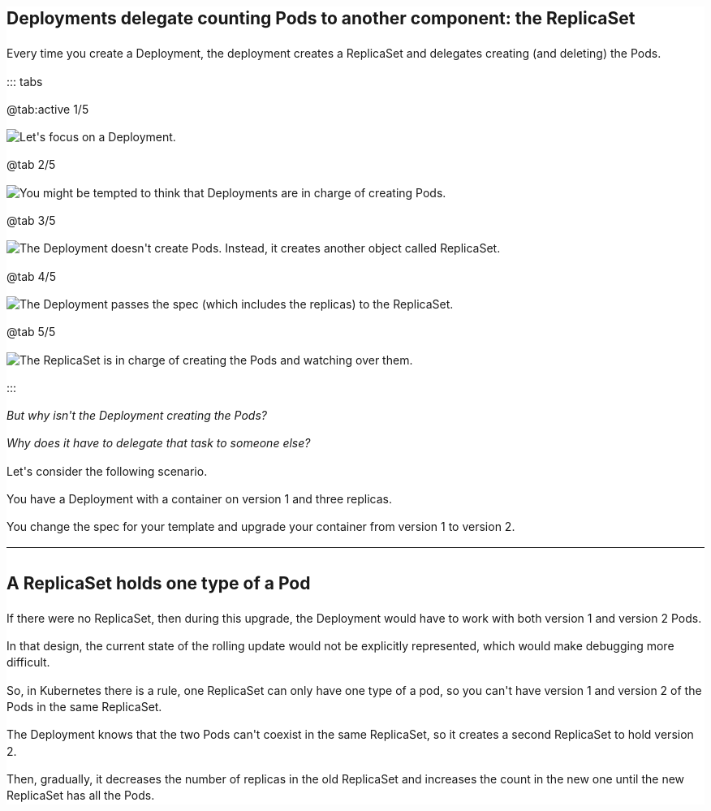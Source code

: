 ## Deployments delegate counting Pods to another component: the ReplicaSet

Every time you create a Deployment, the deployment creates a ReplicaSet and delegates creating (and deleting) the Pods.

::: tabs

@tab:active 1/5

![Let's focus on a Deployment.](https://learnk8s.io/a/f52ea5b5d2c048b042e52f88742ca8f4.svg)

@tab 2/5

![You might be tempted to think that Deployments are in charge of creating Pods.](https://learnk8s.io/a/2204356ea9999bfb2a4f53ebd2085578.svg)

@tab 3/5

![The Deployment doesn't create Pods. Instead, it creates another object called ReplicaSet.](https://learnk8s.io/a/96057f081130680d9e901194ccd69bdc.svg)

@tab 4/5

![The Deployment passes the spec (which includes the replicas) to the ReplicaSet.](https://learnk8s.io/a/5d485200b38398bd2a91d0dd8863198a.svg)

@tab 5/5

![The ReplicaSet is in charge of creating the Pods and watching over them.](https://learnk8s.io/a/0becf2408d3808dd1023b5c965e76381.svg)

:::

*But why isn't the Deployment creating the Pods?*

*Why does it have to delegate that task to someone else?*

Let's consider the following scenario.

You have a Deployment with a container on version 1 and three replicas.

You change the spec for your template and upgrade your container from version 1 to version 2.

---

## A ReplicaSet holds one type of a Pod

If there were no ReplicaSet, then during this upgrade, the Deployment would have to work with both version 1 and version 2 Pods.

In that design, the current state of the rolling update would not be explicitly represented, which would make debugging more difficult.

So, in Kubernetes there is a rule, one ReplicaSet can only have one type of a pod, so you can't have version 1 and version 2 of the Pods in the same ReplicaSet.

The Deployment knows that the two Pods can't coexist in the same ReplicaSet, so it creates a second ReplicaSet to hold version 2.

Then, gradually, it decreases the number of replicas in the old ReplicaSet and increases the count in the new one until the new ReplicaSet has all the Pods.
